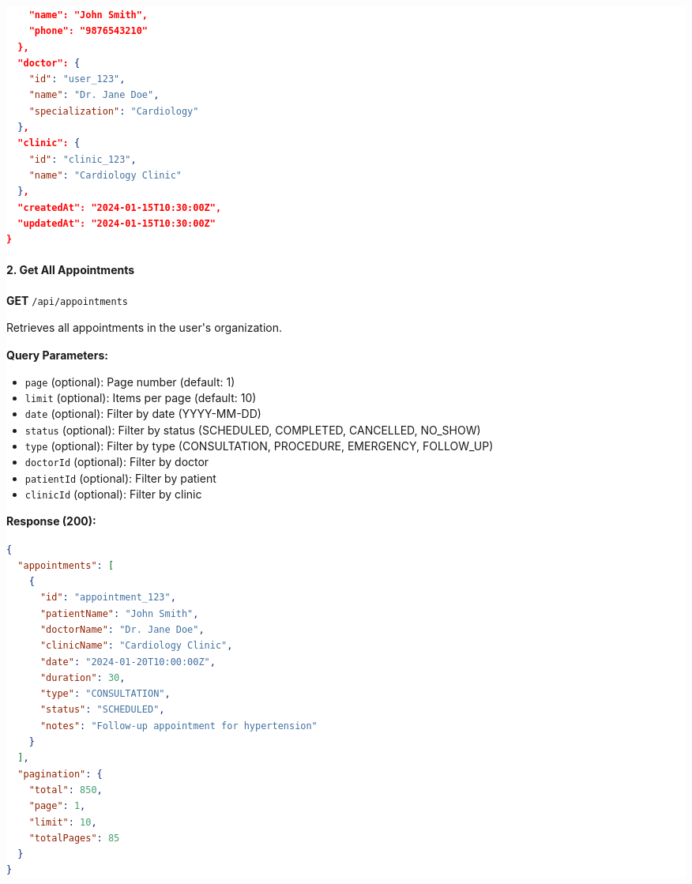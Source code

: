 ```json
    "name": "John Smith",
    "phone": "9876543210"
  },
  "doctor": {
    "id": "user_123",
    "name": "Dr. Jane Doe",
    "specialization": "Cardiology"
  },
  "clinic": {
    "id": "clinic_123",
    "name": "Cardiology Clinic"
  },
  "createdAt": "2024-01-15T10:30:00Z",
  "updatedAt": "2024-01-15T10:30:00Z"
}
```

#### 2. Get All Appointments
**GET** `/api/appointments`

Retrieves all appointments in the user's organization.

**Query Parameters:**
- `page` (optional): Page number (default: 1)
- `limit` (optional): Items per page (default: 10)
- `date` (optional): Filter by date (YYYY-MM-DD)
- `status` (optional): Filter by status (SCHEDULED, COMPLETED, CANCELLED, NO_SHOW)
- `type` (optional): Filter by type (CONSULTATION, PROCEDURE, EMERGENCY, FOLLOW_UP)
- `doctorId` (optional): Filter by doctor
- `patientId` (optional): Filter by patient
- `clinicId` (optional): Filter by clinic

**Response (200):**
```json
{
  "appointments": [
    {
      "id": "appointment_123",
      "patientName": "John Smith",
      "doctorName": "Dr. Jane Doe",
      "clinicName": "Cardiology Clinic",
      "date": "2024-01-20T10:00:00Z",
      "duration": 30,
      "type": "CONSULTATION",
      "status": "SCHEDULED",
      "notes": "Follow-up appointment for hypertension"
    }
  ],
  "pagination": {
    "total": 850,
    "page": 1,
    "limit": 10,
    "totalPages": 85
  }
}
```
